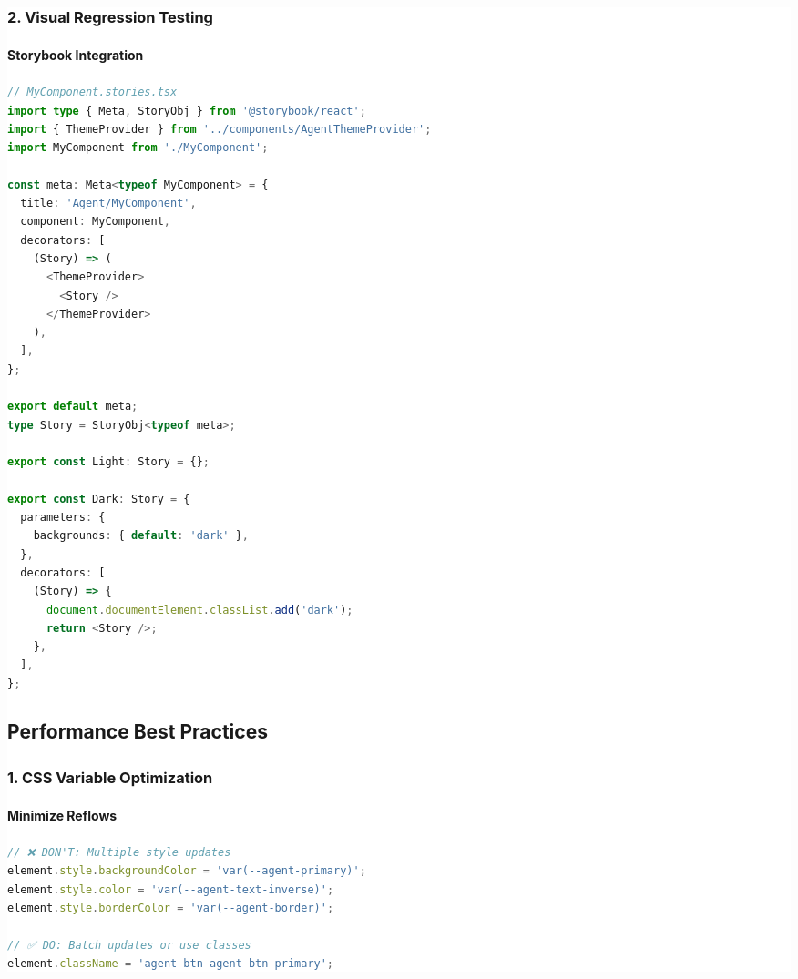 ### 2. Visual Regression Testing

#### Storybook Integration
```typescript
// MyComponent.stories.tsx
import type { Meta, StoryObj } from '@storybook/react';
import { ThemeProvider } from '../components/AgentThemeProvider';
import MyComponent from './MyComponent';

const meta: Meta<typeof MyComponent> = {
  title: 'Agent/MyComponent',
  component: MyComponent,
  decorators: [
    (Story) => (
      <ThemeProvider>
        <Story />
      </ThemeProvider>
    ),
  ],
};

export default meta;
type Story = StoryObj<typeof meta>;

export const Light: Story = {};

export const Dark: Story = {
  parameters: {
    backgrounds: { default: 'dark' },
  },
  decorators: [
    (Story) => {
      document.documentElement.classList.add('dark');
      return <Story />;
    },
  ],
};
```

## Performance Best Practices

### 1. CSS Variable Optimization

#### Minimize Reflows
```typescript
// ❌ DON'T: Multiple style updates
element.style.backgroundColor = 'var(--agent-primary)';
element.style.color = 'var(--agent-text-inverse)';
element.style.borderColor = 'var(--agent-border)';

// ✅ DO: Batch updates or use classes
element.className = 'agent-btn agent-btn-primary';
```
